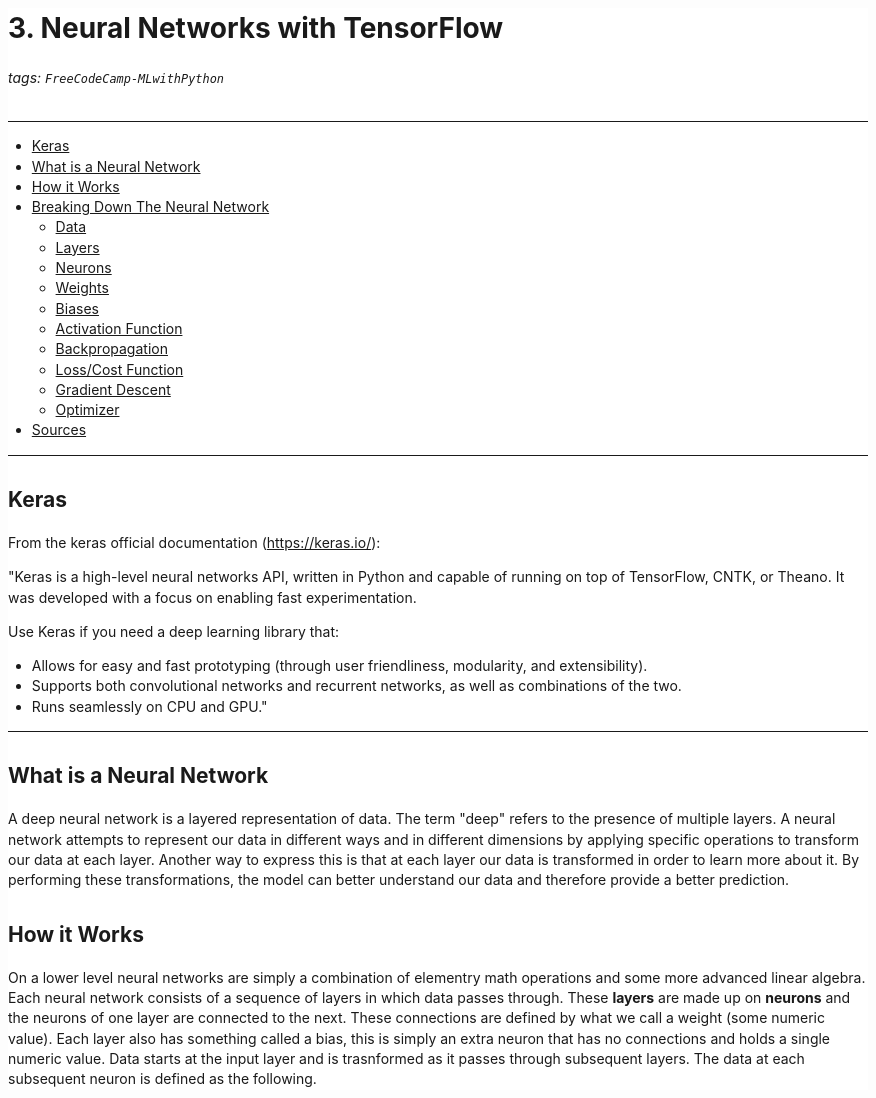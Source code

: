 # 3. Neural Networks with TensorFlow

###### tags: `FreeCodeCamp-MLwithPython`

---

* [Keras](#keras)
* [What is a Neural Network](#what-is-a-neural-network)
* [How it Works](#how-it-works)
* [Breaking Down The Neural Network](#breaking-down-the-neural-network)
    * [Data](#data)
    * [Layers](#layers)
    * [Neurons](#neurons)
    * [Weights](#weights)
    * [Biases](#biases)
    * [Activation Function](#activation-function)
    * [Backpropagation](#backpropagation)
    * [Loss/Cost Function](#loss/cost-function)
    * [Gradient Descent](#gradient-descent)
    * [Optimizer](#optimizaer)
* [Sources](#sources)

---
## Keras

From the keras official documentation (https://keras.io/):

"Keras is a high-level neural networks API, written in Python and capable of running on top of TensorFlow, CNTK, or Theano. It was developed with a focus on enabling fast experimentation.

Use Keras if you need a deep learning library that:
* Allows for easy and fast prototyping (through user friendliness, modularity, and extensibility).
* Supports both convolutional networks and recurrent networks, as well as combinations of the two.
* Runs seamlessly on CPU and GPU."

---


## What is a Neural Network

A deep neural network is a layered representation of data. The term "deep" refers to the presence of multiple layers. A neural network attempts to represent our data in different ways and in different dimensions by applying specific operations to transform our data at each layer. Another way to express this is that at each layer our data is transformed in order to learn more about it. By performing these transformations, the model can better understand our data and therefore provide a better prediction. 

## How it Works

On a lower level neural networks are simply a combination of elementry math operations and some more advanced linear algebra. Each neural network consists of a sequence of layers in which data passes through. These **layers** are made up on **neurons** and the neurons of one layer are connected to the next. These connections are defined by what we call a weight (some numeric value). Each layer also has something called a bias, this is simply an extra neuron that has no connections and holds a single numeric value. Data starts at the input layer and is trasnformed as it passes through subsequent layers. The data at each subsequent neuron is defined as the following.
